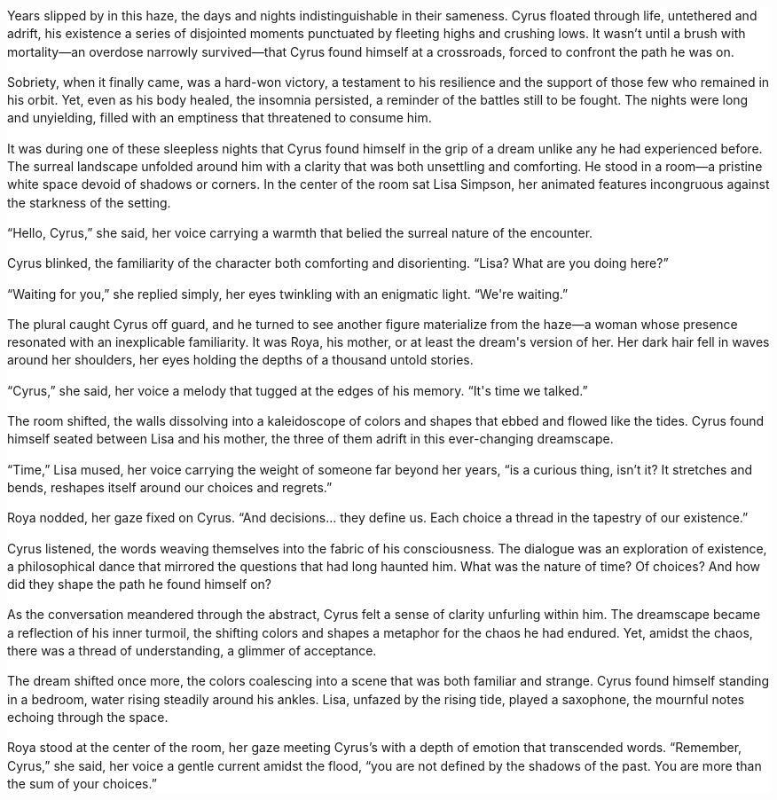 Years slipped by in this haze, the days and nights indistinguishable in their sameness. Cyrus floated through life, untethered and adrift, his existence a series of disjointed moments punctuated by fleeting highs and crushing lows. It wasn’t until a brush with mortality—an overdose narrowly survived—that Cyrus found himself at a crossroads, forced to confront the path he was on.

Sobriety, when it finally came, was a hard-won victory, a testament to his resilience and the support of those few who remained in his orbit. Yet, even as his body healed, the insomnia persisted, a reminder of the battles still to be fought. The nights were long and unyielding, filled with an emptiness that threatened to consume him.

It was during one of these sleepless nights that Cyrus found himself in the grip of a dream unlike any he had experienced before. The surreal landscape unfolded around him with a clarity that was both unsettling and comforting. He stood in a room—a pristine white space devoid of shadows or corners. In the center of the room sat Lisa Simpson, her animated features incongruous against the starkness of the setting.

“Hello, Cyrus,” she said, her voice carrying a warmth that belied the surreal nature of the encounter.

Cyrus blinked, the familiarity of the character both comforting and disorienting. “Lisa? What are you doing here?”

“Waiting for you,” she replied simply, her eyes twinkling with an enigmatic light. “We're waiting.”

The plural caught Cyrus off guard, and he turned to see another figure materialize from the haze—a woman whose presence resonated with an inexplicable familiarity. It was Roya, his mother, or at least the dream's version of her. Her dark hair fell in waves around her shoulders, her eyes holding the depths of a thousand untold stories.

“Cyrus,” she said, her voice a melody that tugged at the edges of his memory. “It's time we talked.”

The room shifted, the walls dissolving into a kaleidoscope of colors and shapes that ebbed and flowed like the tides. Cyrus found himself seated between Lisa and his mother, the three of them adrift in this ever-changing dreamscape.

“Time,” Lisa mused, her voice carrying the weight of someone far beyond her years, “is a curious thing, isn’t it? It stretches and bends, reshapes itself around our choices and regrets.”

Roya nodded, her gaze fixed on Cyrus. “And decisions... they define us. Each choice a thread in the tapestry of our existence.”

Cyrus listened, the words weaving themselves into the fabric of his consciousness. The dialogue was an exploration of existence, a philosophical dance that mirrored the questions that had long haunted him. What was the nature of time? Of choices? And how did they shape the path he found himself on?

As the conversation meandered through the abstract, Cyrus felt a sense of clarity unfurling within him. The dreamscape became a reflection of his inner turmoil, the shifting colors and shapes a metaphor for the chaos he had endured. Yet, amidst the chaos, there was a thread of understanding, a glimmer of acceptance.

The dream shifted once more, the colors coalescing into a scene that was both familiar and strange. Cyrus found himself standing in a bedroom, water rising steadily around his ankles. Lisa, unfazed by the rising tide, played a saxophone, the mournful notes echoing through the space.

Roya stood at the center of the room, her gaze meeting Cyrus’s with a depth of emotion that transcended words. “Remember, Cyrus,” she said, her voice a gentle current amidst the flood, “you are not defined by the shadows of the past. You are more than the sum of your choices.”
